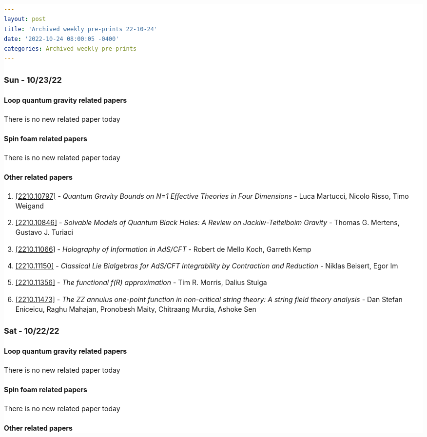 ```yaml
---
layout: post
title: 'Archived weekly pre-prints 22-10-24'
date: '2022-10-24 08:00:05 -0400'
categories: Archived weekly pre-prints
---
```



### Sun - 10/23/22

#### Loop quantum gravity related papers

There is no new related paper today 

#### Spin foam related papers

There is no new related paper today 



#### Other related papers

1. [[2210.10797]](https://arxiv.org/abs/2210.10797) - *Quantum Gravity Bounds on N=1 Effective Theories in Four Dimensions* - Luca Martucci, Nicolo Risso, Timo Weigand

1. [[2210.10846]](https://arxiv.org/abs/2210.10846) - *Solvable Models of Quantum Black Holes: A Review on Jackiw-Teitelboim  Gravity* - Thomas G. Mertens, Gustavo J. Turiaci

1. [[2210.11066]](https://arxiv.org/abs/2210.11066) - *Holography of Information in AdS/CFT* - Robert de Mello Koch, Garreth Kemp

1. [[2210.11150]](https://arxiv.org/abs/2210.11150) - *Classical Lie Bialgebras for AdS/CFT Integrability by Contraction and  Reduction* - Niklas Beisert, Egor Im

1. [[2210.11356]](https://arxiv.org/abs/2210.11356) - *The functional $f(R)$ approximation* - Tim R. Morris, Dalius Stulga

1. [[2210.11473]](https://arxiv.org/abs/2210.11473) - *The ZZ annulus one-point function in non-critical string theory: A  string field theory analysis* - Dan Stefan Eniceicu, Raghu Mahajan, Pronobesh Maity, Chitraang Murdia, Ashoke Sen



### Sat - 10/22/22

#### Loop quantum gravity related papers

There is no new related paper today 

#### Spin foam related papers

There is no new related paper today 



#### Other related papers
